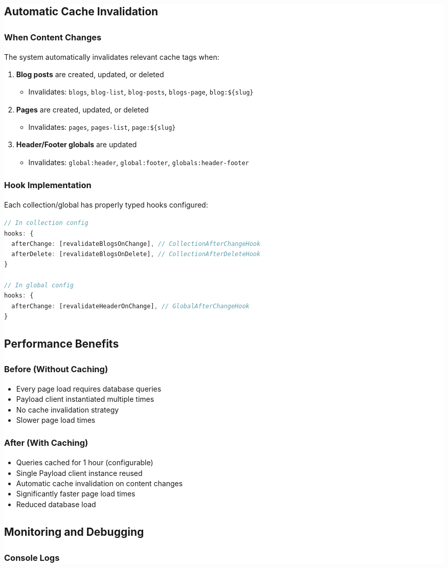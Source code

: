 ## Automatic Cache Invalidation

### When Content Changes

The system automatically invalidates relevant cache tags when:

1. **Blog posts** are created, updated, or deleted
   - Invalidates: `blogs`, `blog-list`, `blog-posts`, `blogs-page`, `blog:${slug}`

2. **Pages** are created, updated, or deleted
   - Invalidates: `pages`, `pages-list`, `page:${slug}`

3. **Header/Footer globals** are updated
   - Invalidates: `global:header`, `global:footer`, `globals:header-footer`

### Hook Implementation

Each collection/global has properly typed hooks configured:

```typescript
// In collection config
hooks: {
  afterChange: [revalidateBlogsOnChange], // CollectionAfterChangeHook
  afterDelete: [revalidateBlogsOnDelete], // CollectionAfterDeleteHook
}

// In global config
hooks: {
  afterChange: [revalidateHeaderOnChange], // GlobalAfterChangeHook
}
```

## Performance Benefits

### Before (Without Caching)
- Every page load requires database queries
- Payload client instantiated multiple times
- No cache invalidation strategy
- Slower page load times

### After (With Caching)
- Queries cached for 1 hour (configurable)
- Single Payload client instance reused
- Automatic cache invalidation on content changes
- Significantly faster page load times
- Reduced database load

## Monitoring and Debugging

### Console Logs
